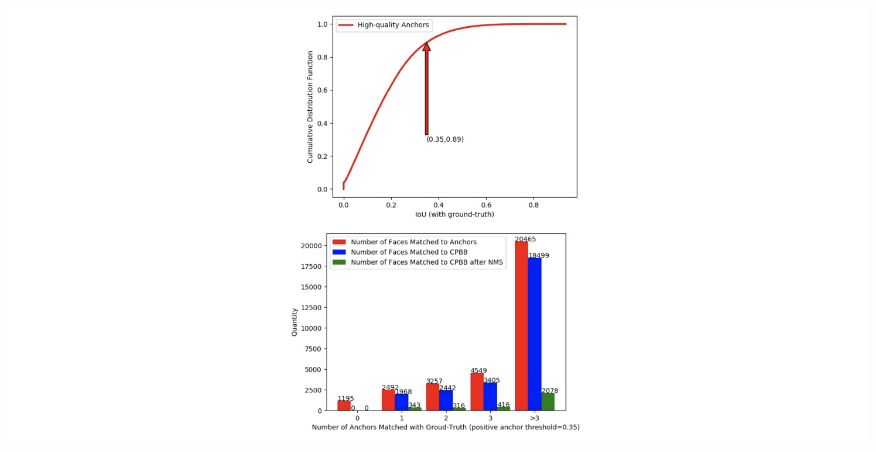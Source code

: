 <center><img src="/images/paper2020_3/ham_iou.png" width="300"></center>
<center><img src="/images/paper2020_3/ham_anchor.png" width="300"></center>